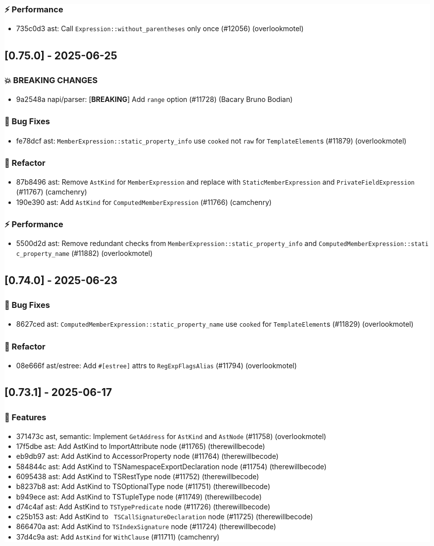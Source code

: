 ### ⚡ Performance

- 735c0d3 ast: Call `Expression::without_parentheses` only once (#12056) (overlookmotel)


## [0.75.0] - 2025-06-25

### 💥 BREAKING CHANGES

- 9a2548a napi/parser: [**BREAKING**] Add `range` option (#11728) (Bacary Bruno Bodian)

### 🐛 Bug Fixes

- fe78dcf ast: `MemberExpression::static_property_info` use `cooked` not `raw` for `TemplateElement`s (#11879) (overlookmotel)

### 🚜 Refactor

- 87b8496 ast: Remove `AstKind` for `MemberExpression` and replace with `StaticMemberExpression` and `PrivateFieldExpression` (#11767) (camchenry)
- 190e390 ast: Add `AstKind` for `ComputedMemberExpression` (#11766) (camchenry)

### ⚡ Performance

- 5500d2d ast: Remove redundant checks from `MemberExpression::static_property_info` and `ComputedMemberExpression::static_property_name` (#11882) (overlookmotel)


## [0.74.0] - 2025-06-23

### 🐛 Bug Fixes

- 8627ced ast: `ComputedMemberExpression::static_property_name` use `cooked` for `TemplateElement`s (#11829) (overlookmotel)

### 🚜 Refactor

- 08e666f ast/estree: Add `#[estree]` attrs to `RegExpFlagsAlias` (#11794) (overlookmotel)



## [0.73.1] - 2025-06-17

### 🚀 Features

- 371473c ast, semantic: Implement `GetAddress` for `AstKind` and `AstNode` (#11758) (overlookmotel)
- 17f5dbe ast: Add AstKind to ImportAttribute node (#11765) (therewillbecode)
- eb9db97 ast: Add AstKind to AccessorProperty node (#11764) (therewillbecode)
- 584844c ast: Add AstKind to TSNamespaceExportDeclaration node (#11754) (therewillbecode)
- 6095438 ast: Add AstKind to TSRestType node (#11752) (therewillbecode)
- b8237b8 ast: Add AstKind to TSOptionalType node (#11751) (therewillbecode)
- b949ece ast: Add AstKind to TSTupleType node (#11749) (therewillbecode)
- d74c4af ast: Add AstKind to `TSTypePredicate` node (#11726) (therewillbecode)
- c25b153 ast: Add AstKind to ` TSCallSignatureDeclaration` node (#11725) (therewillbecode)
- 866470a ast: Add AstKind to `TSIndexSignature` node (#11724) (therewillbecode)
- 37d4c9a ast: Add `AstKind` for `WithClause` (#11711) (camchenry)
